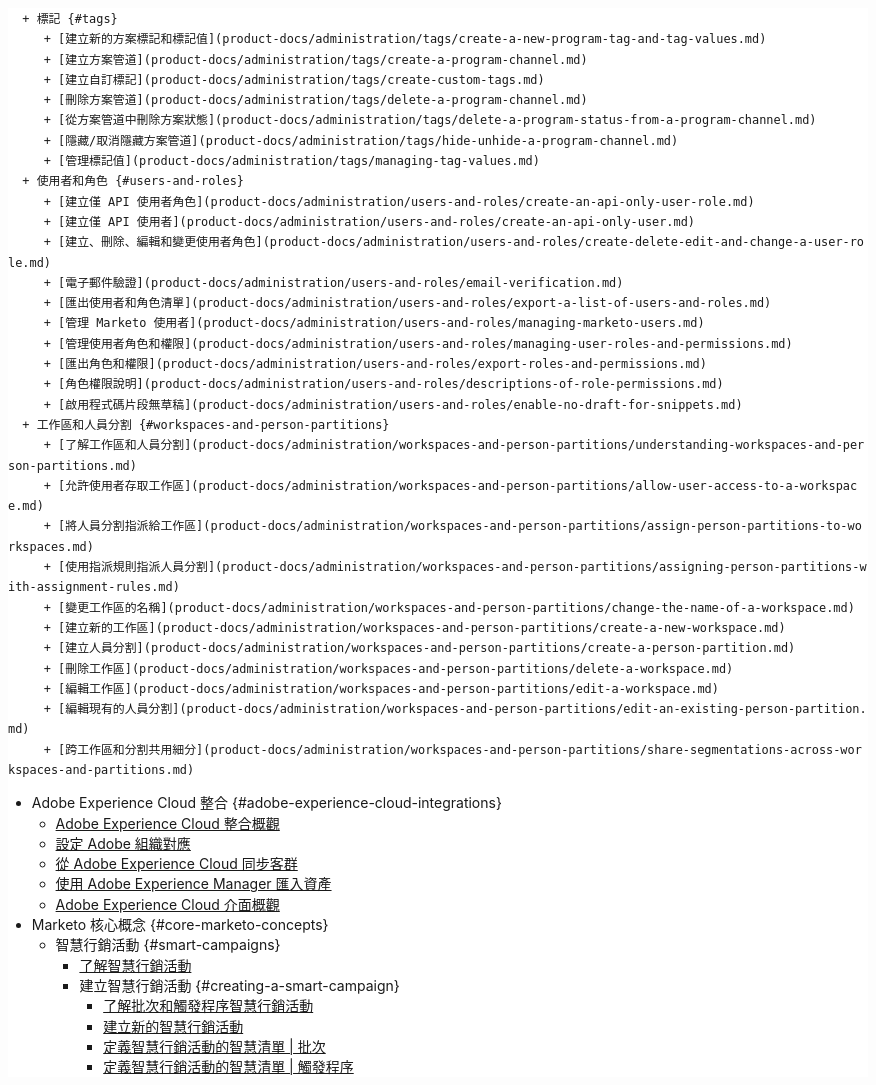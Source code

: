      + 標記 {#tags}
         + [建立新的方案標記和標記值](product-docs/administration/tags/create-a-new-program-tag-and-tag-values.md)
         + [建立方案管道](product-docs/administration/tags/create-a-program-channel.md)
         + [建立自訂標記](product-docs/administration/tags/create-custom-tags.md)
         + [刪除方案管道](product-docs/administration/tags/delete-a-program-channel.md)
         + [從方案管道中刪除方案狀態](product-docs/administration/tags/delete-a-program-status-from-a-program-channel.md)
         + [隱藏/取消隱藏方案管道](product-docs/administration/tags/hide-unhide-a-program-channel.md)
         + [管理標記值](product-docs/administration/tags/managing-tag-values.md)
      + 使用者和角色 {#users-and-roles}
         + [建立僅 API 使用者角色](product-docs/administration/users-and-roles/create-an-api-only-user-role.md)
         + [建立僅 API 使用者](product-docs/administration/users-and-roles/create-an-api-only-user.md)
         + [建立、刪除、編輯和變更使用者角色](product-docs/administration/users-and-roles/create-delete-edit-and-change-a-user-role.md)
         + [電子郵件驗證](product-docs/administration/users-and-roles/email-verification.md)
         + [匯出使用者和角色清單](product-docs/administration/users-and-roles/export-a-list-of-users-and-roles.md)
         + [管理 Marketo 使用者](product-docs/administration/users-and-roles/managing-marketo-users.md)
         + [管理使用者角色和權限](product-docs/administration/users-and-roles/managing-user-roles-and-permissions.md)
         + [匯出角色和權限](product-docs/administration/users-and-roles/export-roles-and-permissions.md)
         + [角色權限說明](product-docs/administration/users-and-roles/descriptions-of-role-permissions.md)
         + [啟用程式碼片段無草稿](product-docs/administration/users-and-roles/enable-no-draft-for-snippets.md)
      + 工作區和人員分割 {#workspaces-and-person-partitions}
         + [了解工作區和人員分割](product-docs/administration/workspaces-and-person-partitions/understanding-workspaces-and-person-partitions.md)
         + [允許使用者存取工作區](product-docs/administration/workspaces-and-person-partitions/allow-user-access-to-a-workspace.md)
         + [將人員分割指派給工作區](product-docs/administration/workspaces-and-person-partitions/assign-person-partitions-to-workspaces.md)
         + [使用指派規則指派人員分割](product-docs/administration/workspaces-and-person-partitions/assigning-person-partitions-with-assignment-rules.md)
         + [變更工作區的名稱](product-docs/administration/workspaces-and-person-partitions/change-the-name-of-a-workspace.md)
         + [建立新的工作區](product-docs/administration/workspaces-and-person-partitions/create-a-new-workspace.md)
         + [建立人員分割](product-docs/administration/workspaces-and-person-partitions/create-a-person-partition.md)
         + [刪除工作區](product-docs/administration/workspaces-and-person-partitions/delete-a-workspace.md)
         + [編輯工作區](product-docs/administration/workspaces-and-person-partitions/edit-a-workspace.md)
         + [編輯現有的人員分割](product-docs/administration/workspaces-and-person-partitions/edit-an-existing-person-partition.md)
         + [跨工作區和分割共用細分](product-docs/administration/workspaces-and-person-partitions/share-segmentations-across-workspaces-and-partitions.md)
   + Adobe Experience Cloud 整合 {#adobe-experience-cloud-integrations}
      + [Adobe Experience Cloud 整合概觀](product-docs/adobe-experience-cloud-integrations/adobe-experience-cloud-integrations-overview.md)
      + [設定 Adobe 組織對應](product-docs/adobe-experience-cloud-integrations/set-up-adobe-organization-mapping.md)
      + [從 Adobe Experience Cloud 同步客群](product-docs/adobe-experience-cloud-integrations/sync-an-audience-from-adobe-experience-cloud.md)
      + [使用 Adobe Experience Manager 匯入資產](product-docs/adobe-experience-cloud-integrations/importing-assets-with-adobe-experience-manager.md)
      + [Adobe Experience Cloud 介面概觀](product-docs/adobe-experience-cloud-integrations/experience-cloud-interface-overview.md)
   + Marketo 核心概念 {#core-marketo-concepts}
      + 智慧行銷活動 {#smart-campaigns}
         + [了解智慧行銷活動](product-docs/core-marketo-concepts/smart-campaigns/understanding-smart-campaigns.md)
         + 建立智慧行銷活動 {#creating-a-smart-campaign}
            + [了解批次和觸發程序智慧行銷活動](product-docs/core-marketo-concepts/smart-campaigns/creating-a-smart-campaign/understanding-batch-and-trigger-smart-campaigns.md)
            + [建立新的智慧行銷活動](product-docs/core-marketo-concepts/smart-campaigns/creating-a-smart-campaign/create-a-new-smart-campaign.md)
            + [定義智慧行銷活動的智慧清單 | 批次](product-docs/core-marketo-concepts/smart-campaigns/creating-a-smart-campaign/define-smart-list-for-smart-campaign-batch.md)
            + [定義智慧行銷活動的智慧清單 | 觸發程序](product-docs/core-marketo-concepts/smart-campaigns/creating-a-smart-campaign/define-smart-list-for-smart-campaign-trigger.md)